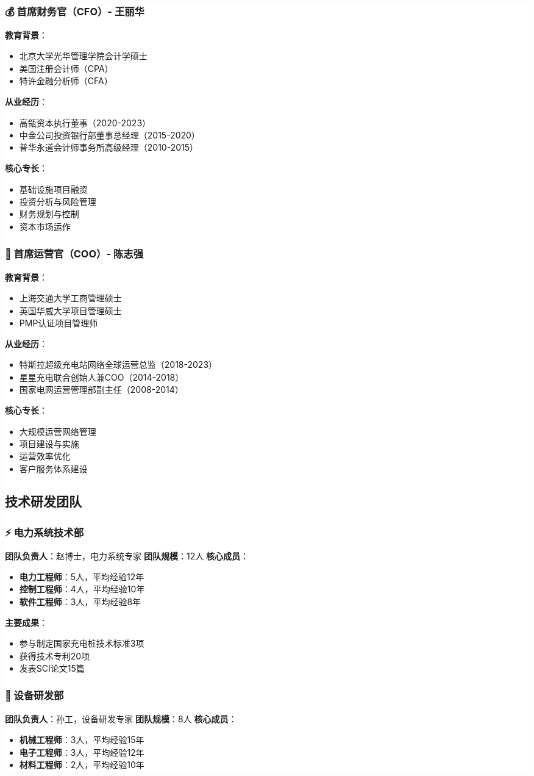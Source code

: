 ### 💰 首席财务官（CFO）- 王丽华
**教育背景**：
- 北京大学光华管理学院会计学硕士
- 美国注册会计师（CPA）
- 特许金融分析师（CFA）

**从业经历**：
- 高瓴资本执行董事（2020-2023）
- 中金公司投资银行部董事总经理（2015-2020）
- 普华永道会计师事务所高级经理（2010-2015）

**核心专长**：
- 基础设施项目融资
- 投资分析与风险管理
- 财务规划与控制
- 资本市场运作

### 🚀 首席运营官（COO）- 陈志强
**教育背景**：
- 上海交通大学工商管理硕士
- 英国华威大学项目管理硕士
- PMP认证项目管理师

**从业经历**：
- 特斯拉超级充电站网络全球运营总监（2018-2023）
- 星星充电联合创始人兼COO（2014-2018）
- 国家电网运营管理部副主任（2008-2014）

**核心专长**：
- 大规模运营网络管理
- 项目建设与实施
- 运营效率优化
- 客户服务体系建设

## 技术研发团队

### ⚡ 电力系统技术部
**团队负责人**：赵博士，电力系统专家
**团队规模**：12人
**核心成员**：
- **电力工程师**：5人，平均经验12年
- **控制工程师**：4人，平均经验10年
- **软件工程师**：3人，平均经验8年

**主要成果**：
- 参与制定国家充电桩技术标准3项
- 获得技术专利20项
- 发表SCI论文15篇

### 🔌 设备研发部
**团队负责人**：孙工，设备研发专家
**团队规模**：8人
**核心成员**：
- **机械工程师**：3人，平均经验15年
- **电子工程师**：3人，平均经验12年
- **材料工程师**：2人，平均经验10年
